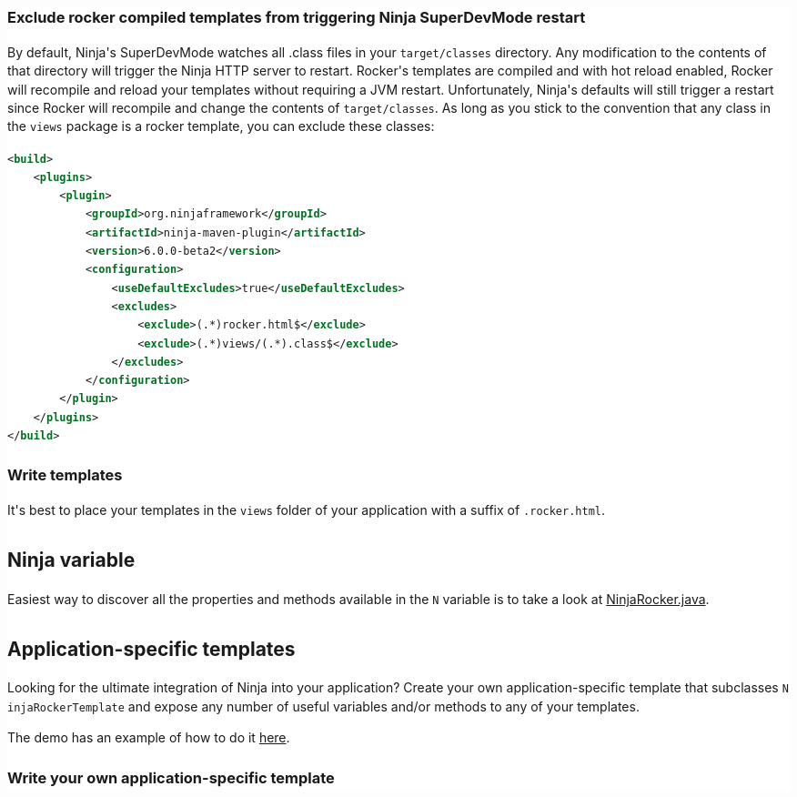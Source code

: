 ### Exclude rocker compiled templates from triggering Ninja SuperDevMode restart

By default, Ninja's SuperDevMode watches all .class files in your <code>target/classes</code>
directory.  Any modification to the contents of that directory will trigger the
Ninja HTTP server to restart.  Rocker's templates are compiled and with hot
reload enabled, Rocker will recompile and reload your templates without requiring
a JVM restart.  Unfortunately, Ninja's defaults will still trigger a restart
since Rocker will recompile and change the contents of <code>target/classes</code>.
As long as you stick to the convention that any class in the <code>views</code>
package is a rocker template, you can exclude these classes:

```xml
<build>
    <plugins>
        <plugin>
            <groupId>org.ninjaframework</groupId>
            <artifactId>ninja-maven-plugin</artifactId>
            <version>6.0.0-beta2</version>
            <configuration>
                <useDefaultExcludes>true</useDefaultExcludes>
                <excludes>
                    <exclude>(.*)rocker.html$</exclude>
                    <exclude>(.*)views/(.*).class$</exclude>
                </excludes>
            </configuration>
        </plugin>
    </plugins>
</build>
```

### Write templates

It's best to place your templates in the `views` folder of your application
with a suffix of `.rocker.html`.

## Ninja variable

Easiest way to discover all the properties and methods available in the `N`
variable is to take a look at [NinjaRocker.java](https://github.com/fizzed/ninja-rocker/blob/master/module/src/main/java/com/fizzed/ninja/rocker/NinjaRocker.java).

## Application-specific templates

Looking for the ultimate integration of Ninja into your application?  Create your
own application-specific template that subclasses `NinjaRockerTemplate` and
expose any number of useful variables and/or methods to any of your templates.

The demo has an example of how to do it [here](demo/src/main/java/utils/ApplicationRockerTemplate.java).

### Write your own application-specific template
